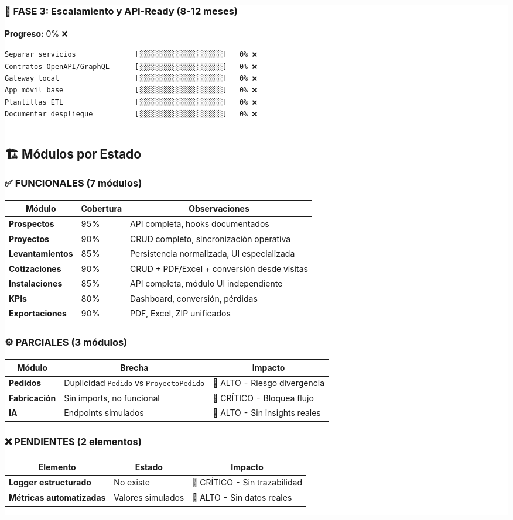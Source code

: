 
### 🚀 FASE 3: Escalamiento y API-Ready (8-12 meses)
**Progreso:** 0% ❌

```
Separar servicios              [░░░░░░░░░░░░░░░░░░░░]   0% ❌
Contratos OpenAPI/GraphQL      [░░░░░░░░░░░░░░░░░░░░]   0% ❌
Gateway local                  [░░░░░░░░░░░░░░░░░░░░]   0% ❌
App móvil base                 [░░░░░░░░░░░░░░░░░░░░]   0% ❌
Plantillas ETL                 [░░░░░░░░░░░░░░░░░░░░]   0% ❌
Documentar despliegue          [░░░░░░░░░░░░░░░░░░░░]   0% ❌
```

---

## 🏗️ Módulos por Estado

### ✅ FUNCIONALES (7 módulos)

| Módulo | Cobertura | Observaciones |
|--------|-----------|---------------|
| **Prospectos** | 95% | API completa, hooks documentados |
| **Proyectos** | 90% | CRUD completo, sincronización operativa |
| **Levantamientos** | 85% | Persistencia normalizada, UI especializada |
| **Cotizaciones** | 90% | CRUD + PDF/Excel + conversión desde visitas |
| **Instalaciones** | 85% | API completa, módulo UI independiente |
| **KPIs** | 80% | Dashboard, conversión, pérdidas |
| **Exportaciones** | 90% | PDF, Excel, ZIP unificados |

### ⚙️ PARCIALES (3 módulos)

| Módulo | Brecha | Impacto |
|--------|--------|---------|
| **Pedidos** | Duplicidad `Pedido` vs `ProyectoPedido` | 🔴 ALTO - Riesgo divergencia |
| **Fabricación** | Sin imports, no funcional | 🔴 CRÍTICO - Bloquea flujo |
| **IA** | Endpoints simulados | 🔴 ALTO - Sin insights reales |

### ❌ PENDIENTES (2 elementos)

| Elemento | Estado | Impacto |
|----------|--------|---------|
| **Logger estructurado** | No existe | 🔴 CRÍTICO - Sin trazabilidad |
| **Métricas automatizadas** | Valores simulados | 🔴 ALTO - Sin datos reales |

---